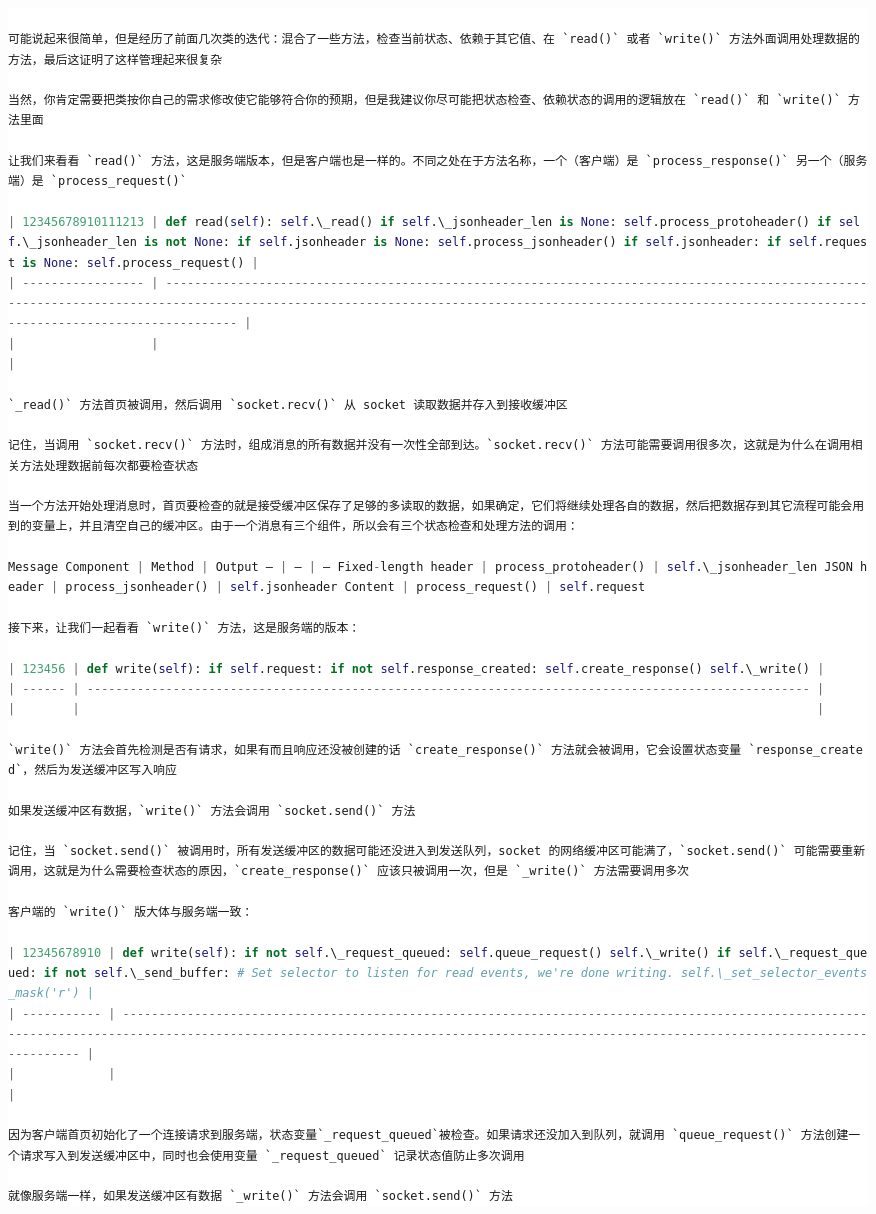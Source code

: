 ````python

可能说起来很简单，但是经历了前面几次类的迭代：混合了一些方法，检查当前状态、依赖于其它值、在 `read()` 或者 `write()` 方法外面调用处理数据的方法，最后这证明了这样管理起来很复杂

当然，你肯定需要把类按你自己的需求修改使它能够符合你的预期，但是我建议你尽可能把状态检查、依赖状态的调用的逻辑放在 `read()` 和 `write()` 方法里面

让我们来看看 `read()` 方法，这是服务端版本，但是客户端也是一样的。不同之处在于方法名称，一个（客户端）是 `process_response()` 另一个（服务端）是 `process_request()`

| 12345678910111213 | def read(self): self.\_read() if self.\_jsonheader_len is None: self.process_protoheader() if self.\_jsonheader_len is not None: if self.jsonheader is None: self.process_jsonheader() if self.jsonheader: if self.request is None: self.process_request() |
| ----------------- | ---------------------------------------------------------------------------------------------------------------------------------------------------------------------------------------------------------------------------------------------------------- |
|                   |                                                                                                                                                                                                                                                            |

`_read()` 方法首页被调用，然后调用 `socket.recv()` 从 socket 读取数据并存入到接收缓冲区

记住，当调用 `socket.recv()` 方法时，组成消息的所有数据并没有一次性全部到达。`socket.recv()` 方法可能需要调用很多次，这就是为什么在调用相关方法处理数据前每次都要检查状态

当一个方法开始处理消息时，首页要检查的就是接受缓冲区保存了足够的多读取的数据，如果确定，它们将继续处理各自的数据，然后把数据存到其它流程可能会用到的变量上，并且清空自己的缓冲区。由于一个消息有三个组件，所以会有三个状态检查和处理方法的调用：

Message Component | Method | Output – | – | – Fixed-length header | process_protoheader() | self.\_jsonheader_len JSON header | process_jsonheader() | self.jsonheader Content | process_request() | self.request

接下来，让我们一起看看 `write()` 方法，这是服务端的版本：

| 123456 | def write(self): if self.request: if not self.response_created: self.create_response() self.\_write() |
| ------ | ----------------------------------------------------------------------------------------------------- |
|        |                                                                                                       |

`write()` 方法会首先检测是否有请求，如果有而且响应还没被创建的话 `create_response()` 方法就会被调用，它会设置状态变量 `response_created`，然后为发送缓冲区写入响应

如果发送缓冲区有数据，`write()` 方法会调用 `socket.send()` 方法

记住，当 `socket.send()` 被调用时，所有发送缓冲区的数据可能还没进入到发送队列，socket 的网络缓冲区可能满了，`socket.send()` 可能需要重新调用，这就是为什么需要检查状态的原因，`create_response()` 应该只被调用一次，但是 `_write()` 方法需要调用多次

客户端的 `write()` 版大体与服务端一致：

| 12345678910 | def write(self): if not self.\_request_queued: self.queue_request() self.\_write() if self.\_request_queued: if not self.\_send_buffer: # Set selector to listen for read events, we're done writing. self.\_set_selector_events_mask('r') |
| ----------- | ------------------------------------------------------------------------------------------------------------------------------------------------------------------------------------------------------------------------------------------ |
|             |                                                                                                                                                                                                                                            |

因为客户端首页初始化了一个连接请求到服务端，状态变量`_request_queued`被检查。如果请求还没加入到队列，就调用 `queue_request()` 方法创建一个请求写入到发送缓冲区中，同时也会使用变量 `_request_queued` 记录状态值防止多次调用

就像服务端一样，如果发送缓冲区有数据 `_write()` 方法会调用 `socket.send()` 方法
````